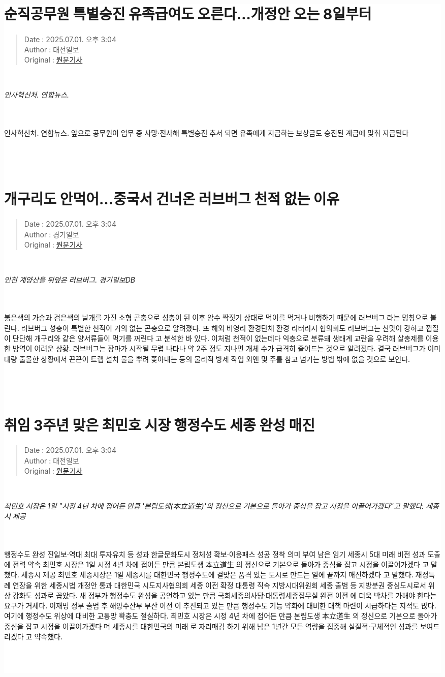   
# 순직공무원 특별승진 유족급여도 오른다…개정안 오는 8일부터  
  
> Date : 2025.07.01. 오후 3:04  
> Author : 대전일보  
> Original : [원문기사](https://n.news.naver.com/mnews/article/656/0000138421?sid=102)  
<br/>  
  
<img alt="인사혁신처. 연합뉴스." class="_LAZY_LOADING _LAZY_LOADING_INIT_HIDE" src="https://imgnews.pstatic.net/image/656/2025/07/01/0000138421_001_20250701150413542.jpg?type=w860" id="img1" style="display: none;"></img><em class="img_desc">인사혁신처. 연합뉴스.</em>  
<br/><br/>  
  
인사혁신처. 연합뉴스. 앞으로 공무원이 업무 중 사망·전사해 특별승진 추서 되면 유족에게 지급하는 보상금도 승진된 계급에 맞춰 지급된다  
<br/><br/><br/>  

  
# 개구리도 안먹어…중국서 건너온 러브버그 천적 없는 이유  
  
> Date : 2025.07.01. 오후 3:04  
> Author : 경기일보  
> Original : [원문기사](https://n.news.naver.com/mnews/article/666/0000077090?sid=102)  
<br/>  
  
<img alt="인천 계양산을 뒤덮은 러브버그. 경기일보DB" class="_LAZY_LOADING _LAZY_LOADING_INIT_HIDE" src="https://imgnews.pstatic.net/image/666/2025/07/01/0000077090_001_20250701150411289.jpg?type=w860" id="img1" style="display: none;"></img><em class="img_desc">인천 계양산을 뒤덮은 러브버그. 경기일보DB</em>  
<br/><br/>  
  
붉은색의 가슴과 검은색의 날개를 가진 소형 곤충으로 성충이 된 이후 암수 짝짓기 상태로 먹이를 먹거나 비행하기 때문에 러브버그 라는 명칭으로 불린다.
러브버그 성충이 특별한 천적이 거의 없는 곤충으로 알려졌다.
또 해외 비영리 환경단체 환경 리터러시 협의회도 러브버그는 신맛이 강하고 껍질이 단단해 개구리와 같은 양서류들이 먹기를 꺼린다 고 분석한 바 있다.
이처럼 천적이 없는데다 익충으로 분류돼 생태계 교란을 우려해 살충제를 이용한 방역이 어려운 상황.
러브버그는 장마가 시작될 무렵 나타나 약 2주 정도 지나면 개체 수가 급격히 줄어드는 것으로 알려졌다.
결국 러브버그가 이미 대량 출몰한 상황에서 끈끈이 트랩 설치 물을 뿌려 쫓아내는 등의 물리적 방제 작업 외엔 몇 주를 참고 넘기는 방법 밖에 없을 것으로 보인다.  
<br/><br/><br/>  

  
# 취임 3주년 맞은 최민호 시장 행정수도 세종 완성 매진  
  
> Date : 2025.07.01. 오후 3:04  
> Author : 대전일보  
> Original : [원문기사](https://n.news.naver.com/mnews/article/656/0000138420?sid=102)  
<br/>  
  
<img alt="최민호 시장은 1일 &quot;시정 4년 차에 접어든 만큼 '본립도생(本立道生)'의 정신으로 기본으로 돌아가 중심을 잡고 시정을 이끌어가겠다&quot;고 말했다. 세종시 제공" class="_LAZY_LOADING _LAZY_LOADING_INIT_HIDE" src="https://imgnews.pstatic.net/image/656/2025/07/01/0000138420_001_20250701150411143.jpg?type=w860" id="img1" style="display: none;"></img><em class="img_desc">최민호 시장은 1일 "시정 4년 차에 접어든 만큼 '본립도생(本立道生)'의 정신으로 기본으로 돌아가 중심을 잡고 시정을 이끌어가겠다"고 말했다. 세종시 제공</em>  
<br/><br/>  
  
행정수도 완성 진일보·역대 최대 투자유치 등 성과 한글문화도시 정체성 확보·이응패스 성공 정착 의미 부여 남은 임기 세종시 5대 미래 비전 성과 도출에 전력 약속 최민호 시장은 1일 시정 4년 차에 접어든 만큼 본립도생 本立道生 의 정신으로 기본으로 돌아가 중심을 잡고 시정을 이끌어가겠다 고 말했다.
세종시 제공 최민호 세종시장은 1일 세종시를 대한민국 행정수도에 걸맞은 품격 있는 도시로 만드는 일에 끝까지 매진하겠다 고 말했다.
재정특례 연장을 위한 세종시법 개정안 통과 대한민국 시도지사협의회 세종 이전 확정 대통령 직속 지방시대위원회 세종 출범 등 지방분권 중심도시로서 위상 강화도 성과로 꼽았다.
새 정부가 행정수도 완성을 공언하고 있는 만큼 국회세종의사당·대통령세종집무실 완전 이전 에 더욱 박차를 가해야 한다는 요구가 거세다.
이재명 정부 출범 후 해양수산부 부산 이전 이 추진되고 있는 만큼 행정수도 기능 약화에 대비한 대책 마련이 시급하다는 지적도 많다.
여기에 행정수도 위상에 대비한 교통망 확충도 절실하다.
최민호 시장은 시정 4년 차에 접어든 만큼 본립도생 本立道生 의 정신으로 기본으로 돌아가 중심을 잡고 시정을 이끌어가겠다 며 세종시를 대한민국의 미래 로 자리매김 하기 위해 남은 1년간 모든 역량을 집중해 실질적·구체적인 성과를 보여드리겠다 고 약속했다.  
<br/><br/><br/>  
